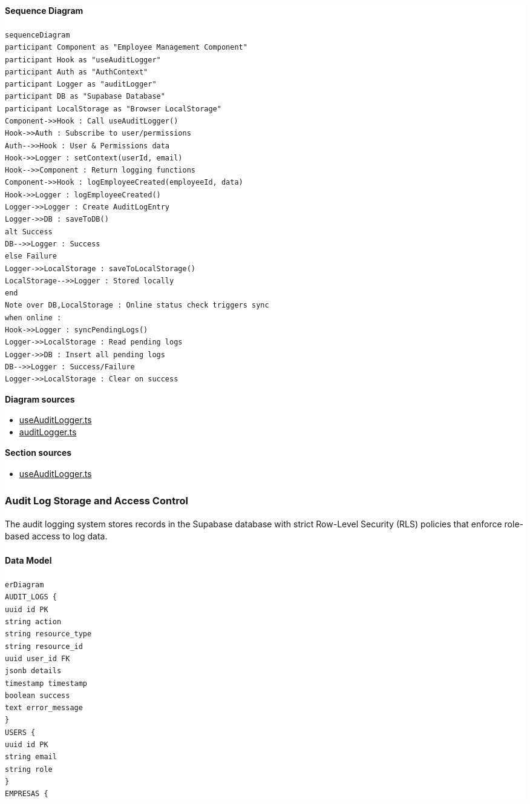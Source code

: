#### Sequence Diagram
```mermaid
sequenceDiagram
participant Component as "Employee Management Component"
participant Hook as "useAuditLogger"
participant Auth as "AuthContext"
participant Logger as "auditLogger"
participant DB as "Supabase Database"
participant LocalStorage as "Browser LocalStorage"
Component->>Hook : Call useAuditLogger()
Hook->>Auth : Subscribe to user/permissions
Auth-->>Hook : User & Permissions data
Hook->>Logger : setContext(userId, email)
Hook-->>Component : Return logging functions
Component->>Hook : logEmployeeCreated(employeeId, data)
Hook->>Logger : logEmployeeCreated()
Logger->>Logger : Create AuditLogEntry
Logger->>DB : saveToDB()
alt Success
DB-->>Logger : Success
else Failure
Logger->>LocalStorage : saveToLocalStorage()
LocalStorage-->>Logger : Stored locally
end
Note over DB,LocalStorage : Online status check triggers sync
when online :
Hook->>Logger : syncPendingLogs()
Logger->>LocalStorage : Read pending logs
Logger->>DB : Insert all pending logs
DB-->>Logger : Success/Failure
Logger->>LocalStorage : Clear on success
```

**Diagram sources**
- [useAuditLogger.ts](file://src/hooks/useAuditLogger.ts#L8-L41)
- [auditLogger.ts](file://src/utils/auditLogger.ts#L6-L132)

**Section sources**
- [useAuditLogger.ts](file://src/hooks/useAuditLogger.ts#L8-L41)

### Audit Log Storage and Access Control

The audit logging system stores records in the Supabase database with strict Row-Level Security (RLS) policies that enforce role-based access to log data.

#### Data Model
```mermaid
erDiagram
AUDIT_LOGS {
uuid id PK
string action
string resource_type
string resource_id
uuid user_id FK
jsonb details
timestamp timestamp
boolean success
text error_message
}
USERS {
uuid id PK
string email
string role
}
EMPRESAS {
```